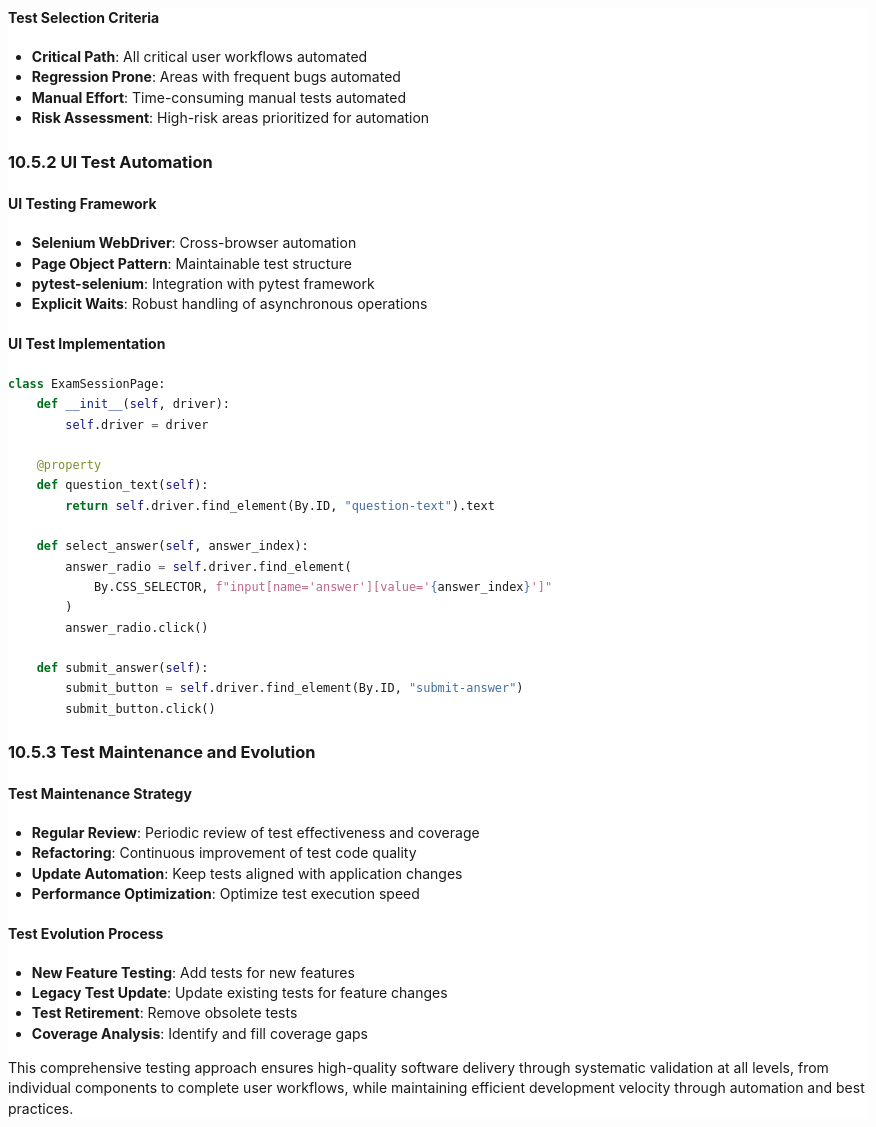 #### Test Selection Criteria
- **Critical Path**: All critical user workflows automated
- **Regression Prone**: Areas with frequent bugs automated
- **Manual Effort**: Time-consuming manual tests automated
- **Risk Assessment**: High-risk areas prioritized for automation

### 10.5.2 UI Test Automation

#### UI Testing Framework
- **Selenium WebDriver**: Cross-browser automation
- **Page Object Pattern**: Maintainable test structure
- **pytest-selenium**: Integration with pytest framework
- **Explicit Waits**: Robust handling of asynchronous operations

#### UI Test Implementation
```python
class ExamSessionPage:
    def __init__(self, driver):
        self.driver = driver
    
    @property
    def question_text(self):
        return self.driver.find_element(By.ID, "question-text").text
    
    def select_answer(self, answer_index):
        answer_radio = self.driver.find_element(
            By.CSS_SELECTOR, f"input[name='answer'][value='{answer_index}']"
        )
        answer_radio.click()
    
    def submit_answer(self):
        submit_button = self.driver.find_element(By.ID, "submit-answer")
        submit_button.click()
```

### 10.5.3 Test Maintenance and Evolution

#### Test Maintenance Strategy
- **Regular Review**: Periodic review of test effectiveness and coverage
- **Refactoring**: Continuous improvement of test code quality
- **Update Automation**: Keep tests aligned with application changes
- **Performance Optimization**: Optimize test execution speed

#### Test Evolution Process
- **New Feature Testing**: Add tests for new features
- **Legacy Test Update**: Update existing tests for feature changes
- **Test Retirement**: Remove obsolete tests
- **Coverage Analysis**: Identify and fill coverage gaps

This comprehensive testing approach ensures high-quality software delivery through systematic validation at all levels, from individual components to complete user workflows, while maintaining efficient development velocity through automation and best practices.
